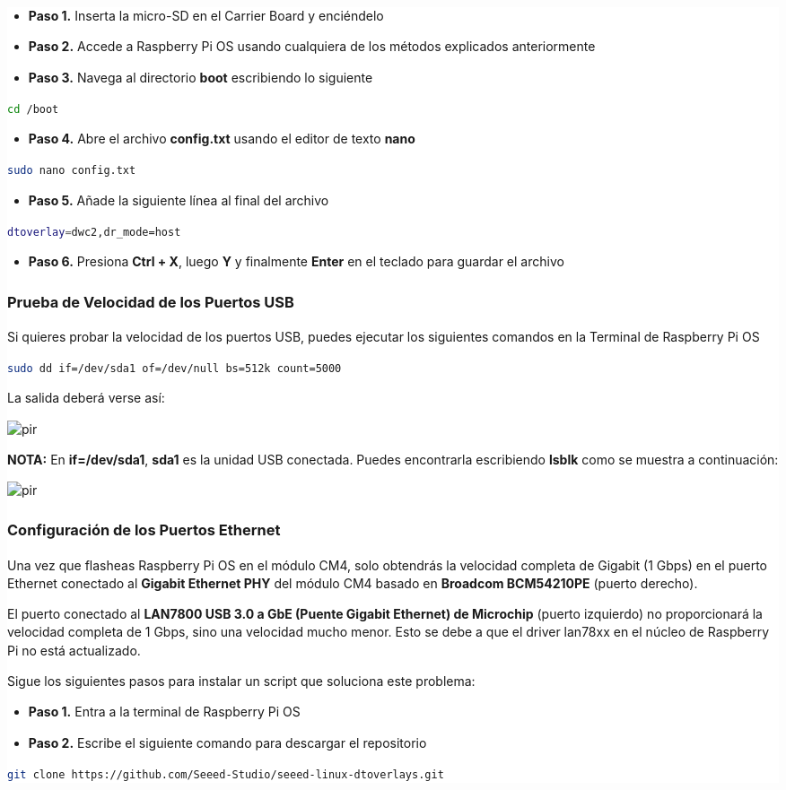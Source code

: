 - **Paso 1.** Inserta la micro-SD en el Carrier Board y enciéndelo

- **Paso 2.** Accede a Raspberry Pi OS usando cualquiera de los métodos explicados anteriormente

- **Paso 3.** Navega al directorio **boot** escribiendo lo siguiente

```sh
cd /boot
```

- **Paso 4.** Abre el archivo **config.txt** usando el editor de texto **nano**

```sh
sudo nano config.txt
```

- **Paso 5.** Añade la siguiente línea al final del archivo

```sh
dtoverlay=dwc2,dr_mode=host
```

- **Paso 6.** Presiona **Ctrl + X**, luego **Y** y finalmente **Enter** en el teclado para guardar el archivo

### Prueba de Velocidad de los Puertos USB

Si quieres probar la velocidad de los puertos USB, puedes ejecutar los siguientes comandos en la Terminal de Raspberry Pi OS

```sh
sudo dd if=/dev/sda1 of=/dev/null bs=512k count=5000
```

La salida deberá verse así:

<p style={{textAlign: 'center'}}><img src="https://raw.githubusercontent.com/lakshanthad/Image/master/CM4_wiki/USB_test.png" alt="pir" width="900" height="auto"/></p>

**NOTA:** En **if=/dev/sda1**, **sda1** es la unidad USB conectada. Puedes encontrarla escribiendo **lsblk** como se muestra a continuación:

<p style={{textAlign: 'center'}}><img src="https://raw.githubusercontent.com/lakshanthad/Image/master/CM4_wiki/find_usb.png" alt="pir" width="700" height="auto"/></p>

### Configuración de los Puertos Ethernet

Una vez que flasheas Raspberry Pi OS en el módulo CM4, solo obtendrás la velocidad completa de Gigabit (1 Gbps) en el puerto Ethernet conectado al **Gigabit Ethernet PHY** del módulo CM4 basado en **Broadcom BCM54210PE** (puerto derecho). 

El puerto conectado al **LAN7800 USB 3.0 a GbE (Puente Gigabit Ethernet) de Microchip** (puerto izquierdo) no proporcionará la velocidad completa de 1 Gbps, sino una velocidad mucho menor. Esto se debe a que el driver lan78xx en el núcleo de Raspberry Pi no está actualizado.

Sigue los siguientes pasos para instalar un script que soluciona este problema:

- **Paso 1.** Entra a la terminal de Raspberry Pi OS

- **Paso 2.** Escribe el siguiente comando para descargar el repositorio

```sh
git clone https://github.com/Seeed-Studio/seeed-linux-dtoverlays.git
```
